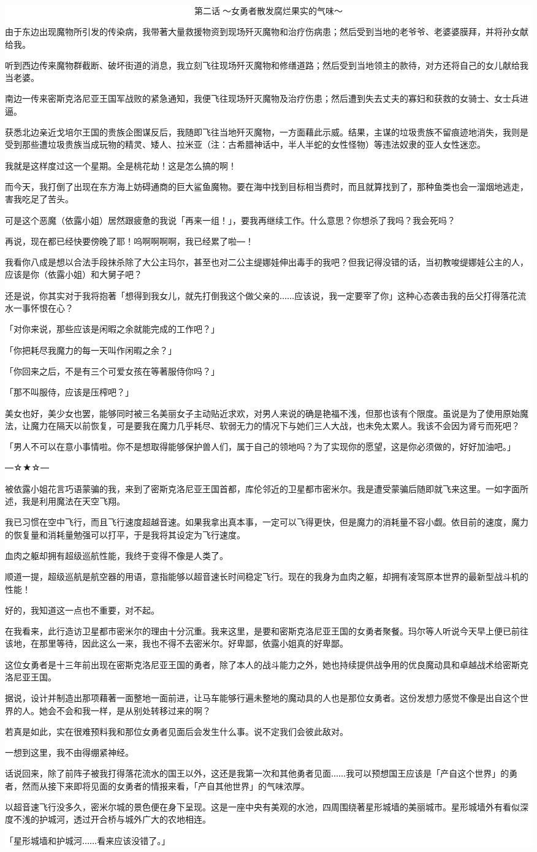 <p align="center">第二话 ～女勇者散发腐烂果实的气味～</p>

由于东边出现魔物所引发的传染病，我带著大量救援物资到现场歼灭魔物和治疗伤病患；然后受到当地的老爷爷、老婆婆膜拜，并将孙女献给我。

听到西边传来魔物群截断、破坏街道的消息，我立刻飞往现场歼灭魔物和修缮道路；然后受到当地领主的款待，对方还将自己的女儿献给我当老婆。

南边一传来密斯克洛尼亚王国军战败的紧急通知，我便飞往现场歼灭魔物及治疗伤患；然后遭到失去丈夫的寡妇和获救的女骑士、女士兵进逼。

获悉北边亲近戈培尔王国的贵族企图谋反后，我随即飞往当地歼灭魔物，一方面藉此示威。结果，主谋的垃圾贵族不留痕迹地消失，我则是受到那些遭垃圾贵族当成玩物的精灵、矮人、拉米亚（注：古希腊神话中，半人半蛇的女性怪物）等违法奴隶的亚人女性迷恋。

我就是这样度过这一个星期。全是桃花劫！这是怎么搞的啊！

而今天，我打倒了出现在东方海上妨碍通商的巨大鲨鱼魔物。要在海中找到目标相当费时，而且就算找到了，那种鱼类也会一溜烟地逃走，害我吃足了苦头。

可是这个恶魔（依露小姐）居然跟疲惫的我说「再来一组！」，要我再继续工作。什么意思？你想杀了我吗？我会死吗？

再说，现在都已经快要傍晚了耶！呜啊啊啊啊，我已经累了啦—！

我看你八成是想以合法手段抹杀除了大公主玛尔，甚至也对二公主缇娜娃伸出毒手的我吧？但我记得没错的话，当初教唆缇娜娃公主的人，应该是你（依露小姐）和大舅子吧？

还是说，你其实对于我将抱著「想得到我女儿，就先打倒我这个做父亲的……应该说，我一定要宰了你」这种心态袭击我的岳父打得落花流水一事怀恨在心？

「对你来说，那些应该是闲暇之余就能完成的工作吧？」

「你把耗尽我魔力的每一天叫作闲暇之余？」

「你回来之后，不是有三个可爱女孩在等著服侍你吗？」

「那不叫服侍，应该是压榨吧？」

美女也好，美少女也罢，能够同时被三名美丽女子主动贴近求欢，对男人来说的确是艳福不浅，但那也该有个限度。虽说是为了使用原始魔法，让魔力在隔天以前恢复，可是要我在魔力几乎耗尽、软弱无力的情况下与她们三人大战，也未免太累人。我该不会因为肾亏而死吧？

「男人不可以在意小事情啦。你不是想取得能够保护兽人们，属于自己的领地吗？为了实现你的愿望，这是你必须做的，好好加油吧。」

—☆★☆—

被依露小姐花言巧语蒙骗的我，来到了密斯克洛尼亚王国首都，库伦邻近的卫星都市密米尔。我是遭受蒙骗后随即就飞来这里。一如字面所述，我是利用魔法在天空飞翔。

我已习惯在空中飞行，而且飞行速度超越音速。如果我拿出真本事，一定可以飞得更快，但是魔力的消耗量不容小觑。依目前的速度，魔力的恢复量和消耗量勉强可以打平，于是我将其设定为飞行速度。

血肉之躯却拥有超级巡航性能，我终于变得不像是人类了。

顺道一提，超级巡航是航空器的用语，意指能够以超音速长时间稳定飞行。现在的我身为血肉之躯，却拥有凌驾原本世界的最新型战斗机的性能！

好的，我知道这一点也不重要，对不起。

在我看来，此行造访卫星都市密米尔的理由十分沉重。我来这里，是要和密斯克洛尼亚王国的女勇者聚餐。玛尔等人听说今天早上便已前往该地，在那里等待，因此这么一来，我也不得不去密米尔。好卑鄙，依露小姐真的好卑鄙。

这位女勇者是十三年前出现在密斯克洛尼亚王国的勇者，除了本人的战斗能力之外，她也持续提供战争用的优良魔动具和卓越战术给密斯克洛尼亚王国。

据说，设计并制造出那项藉著一面整地一面前进，让马车能够行遍未整地的魔动具的人也是那位女勇者。这份发想力感觉不像是出自这个世界的人。她会不会和我一样，是从别处转移过来的啊？

若真是如此，实在很难预料我和那位女勇者见面后会发生什么事。说不定我们会彼此敌对。

一想到这里，我不由得绷紧神经。

话说回来，除了前阵子被我打得落花流水的国王以外，这还是我第一次和其他勇者见面……我可以预想国王应该是「产自这个世界」的勇者，然而从接下来即将见面的女勇者的情报来看，「产自其他世界」的气味浓厚。

以超音速飞行没多久，密米尔城的景色便在身下呈现。这是一座中央有美观的水池，四周围绕著星形城墙的美丽城市。星形城墙外有看似深度不浅的护城河，透过开合桥与城外广大的农地相连。

「星形城墙和护城河……看来应该没错了。」
